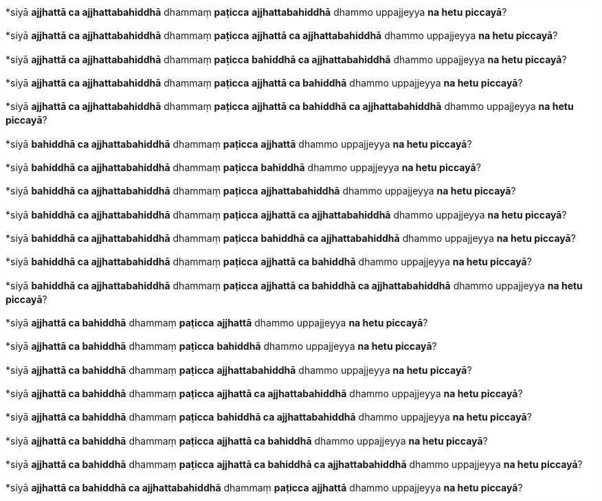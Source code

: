    *siyā **ajjhattā ca ajjhattabahiddhā** dhammaṃ **paṭicca** **ajjhattabahiddhā** dhammo uppajjeyya **na hetu piccayā**?

   *siyā **ajjhattā ca ajjhattabahiddhā** dhammaṃ **paṭicca** **ajjhattā ca ajjhattabahiddhā** dhammo uppajjeyya **na hetu piccayā**?

   *siyā **ajjhattā ca ajjhattabahiddhā** dhammaṃ **paṭicca** **bahiddhā ca ajjhattabahiddhā** dhammo uppajjeyya **na hetu piccayā**?

   *siyā **ajjhattā ca ajjhattabahiddhā** dhammaṃ **paṭicca** **ajjhattā ca bahiddhā** dhammo uppajjeyya **na hetu piccayā**?

   *siyā **ajjhattā ca ajjhattabahiddhā** dhammaṃ **paṭicca** **ajjhattā ca bahiddhā ca ajjhattabahiddhā** dhammo uppajjeyya **na hetu piccayā**?

   *siyā **bahiddhā ca ajjhattabahiddhā** dhammaṃ **paṭicca** **ajjhattā** dhammo uppajjeyya **na hetu piccayā**?

   *siyā **bahiddhā ca ajjhattabahiddhā** dhammaṃ **paṭicca** **bahiddhā** dhammo uppajjeyya **na hetu piccayā**?

   *siyā **bahiddhā ca ajjhattabahiddhā** dhammaṃ **paṭicca** **ajjhattabahiddhā** dhammo uppajjeyya **na hetu piccayā**?

   *siyā **bahiddhā ca ajjhattabahiddhā** dhammaṃ **paṭicca** **ajjhattā ca ajjhattabahiddhā** dhammo uppajjeyya **na hetu piccayā**?

   *siyā **bahiddhā ca ajjhattabahiddhā** dhammaṃ **paṭicca** **bahiddhā ca ajjhattabahiddhā** dhammo uppajjeyya **na hetu piccayā**?

   *siyā **bahiddhā ca ajjhattabahiddhā** dhammaṃ **paṭicca** **ajjhattā ca bahiddhā** dhammo uppajjeyya **na hetu piccayā**?

   *siyā **bahiddhā ca ajjhattabahiddhā** dhammaṃ **paṭicca** **ajjhattā ca bahiddhā ca ajjhattabahiddhā** dhammo uppajjeyya **na hetu piccayā**?

   *siyā **ajjhattā ca bahiddhā** dhammaṃ **paṭicca** **ajjhattā** dhammo uppajjeyya **na hetu piccayā**?

   *siyā **ajjhattā ca bahiddhā** dhammaṃ **paṭicca** **bahiddhā** dhammo uppajjeyya **na hetu piccayā**?

   *siyā **ajjhattā ca bahiddhā** dhammaṃ **paṭicca** **ajjhattabahiddhā** dhammo uppajjeyya **na hetu piccayā**?

   *siyā **ajjhattā ca bahiddhā** dhammaṃ **paṭicca** **ajjhattā ca ajjhattabahiddhā** dhammo uppajjeyya **na hetu piccayā**?

   *siyā **ajjhattā ca bahiddhā** dhammaṃ **paṭicca** **bahiddhā ca ajjhattabahiddhā** dhammo uppajjeyya **na hetu piccayā**?

   *siyā **ajjhattā ca bahiddhā** dhammaṃ **paṭicca** **ajjhattā ca bahiddhā** dhammo uppajjeyya **na hetu piccayā**?

   *siyā **ajjhattā ca bahiddhā** dhammaṃ **paṭicca** **ajjhattā ca bahiddhā ca ajjhattabahiddhā** dhammo uppajjeyya **na hetu piccayā**?

   *siyā **ajjhattā ca bahiddhā ca ajjhattabahiddhā** dhammaṃ **paṭicca** **ajjhattā** dhammo uppajjeyya **na hetu piccayā**?
